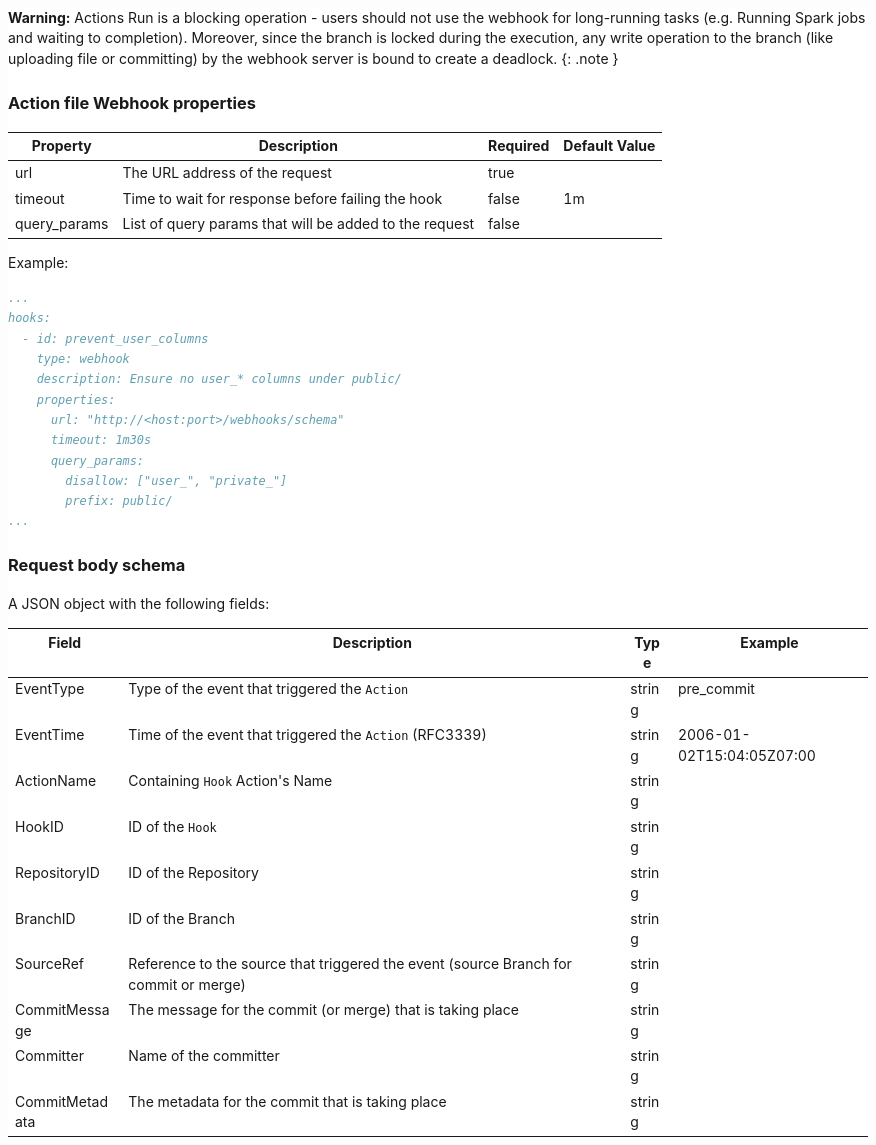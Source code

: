 **Warning:** Actions Run is a blocking operation - users should not use the webhook for long-running tasks (e.g. Running Spark jobs and waiting to completion).
Moreover, since the branch is locked during the execution, any write operation to the branch (like uploading file or committing) by the webhook server is bound to create a deadlock.
{: .note } 

### Action file Webhook properties

|Property          |Description                                            |Required |Default Value
|------------------|-------------------------------------------------------|---------|--------------------------------------|
|url               |The URL address of the request                         |true     |
|timeout           |Time to wait for response before failing the hook      |false    | 1m 
|query_params      |List of query params that will be added to the request |false    |

Example:
```yaml
...
hooks:
  - id: prevent_user_columns
    type: webhook
    description: Ensure no user_* columns under public/
    properties:
      url: "http://<host:port>/webhooks/schema"
      timeout: 1m30s
      query_params:
        disallow: ["user_", "private_"]
        prefix: public/
...
```

### Request body schema
A JSON object with the following fields:

|Field             |Description                                                                          |Type  |Example                  |
|------------------|-------------------------------------------------------------------------------------|------|-------------------------|
|EventType         |Type of the event that triggered the `Action`                                        |string|pre_commit               |
|EventTime         |Time of the event that triggered the `Action` (RFC3339)                              |string|2006-01-02T15:04:05Z07:00|
|ActionName        |Containing `Hook` Action's Name                                                        |string|                         |
|HookID            |ID of the `Hook`                                                                       |string|                         |
|RepositoryID      |ID of the Repository                                                                 |string|
|BranchID          |ID of the Branch                                                                     |string|
|SourceRef         |Reference to the source that triggered the event (source Branch for commit or merge) |string|
|CommitMessage     |The message for the commit (or merge) that is taking place                           |string|
|Committer         |Name of the committer                                                                |string|
|CommitMetadata    |The metadata for the commit that is taking place                                     |string|
